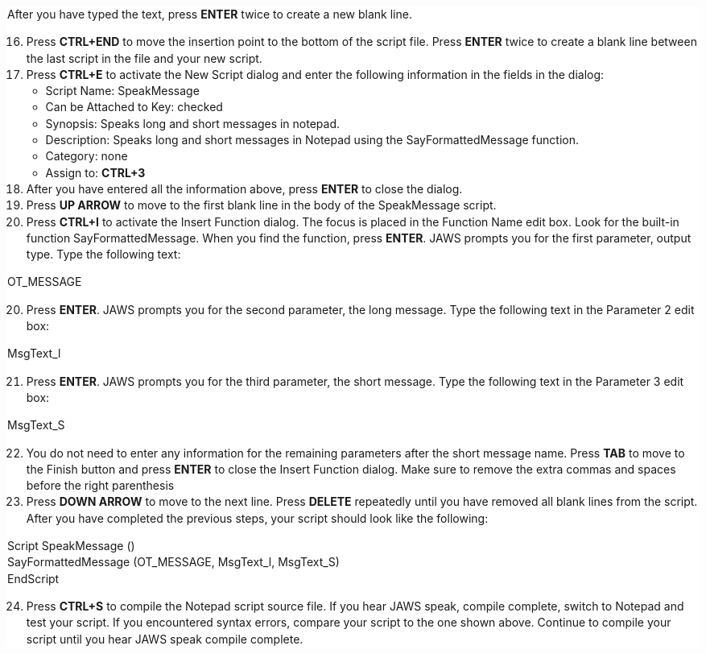 After you have typed the text, press **ENTER** twice to create a new
blank line.

16. Press **CTRL+END** to move the insertion point to the bottom of the
    script file. Press **ENTER** twice to create a blank line between
    the last script in the file and your new script.
17. Press **CTRL+E** to activate the New Script dialog and enter the
    following information in the fields in the dialog:
    - Script Name: SpeakMessage
    - Can be Attached to Key: checked
    - Synopsis: Speaks long and short messages in notepad.
    - Description: Speaks long and short messages in Notepad using the
      SayFormattedMessage function.
    - Category: none
    - Assign to: **CTRL+3**
18. After you have entered all the information above, press **ENTER** to
    close the dialog.
19. Press **UP ARROW** to move to the first blank line in the body of
    the SpeakMessage script.
20. Press **CTRL+I** to activate the Insert Function dialog. The focus
    is placed in the Function Name edit box. Look for the built-in
    function SayFormattedMessage. When you find the function, press
    **ENTER**. JAWS prompts you for the first parameter, output type.
    Type the following text:

OT_MESSAGE

20. Press **ENTER**. JAWS prompts you for the second parameter, the long
    message. Type the following text in the Parameter 2 edit box:

MsgText_l

21. Press **ENTER**. JAWS prompts you for the third parameter, the short
    message. Type the following text in the Parameter 3 edit box:

MsgText_S

22. You do not need to enter any information for the remaining
    parameters after the short message name. Press **TAB** to move to
    the Finish button and press **ENTER** to close the Insert Function
    dialog. Make sure to remove the extra commas and spaces before the
    right parenthesis
23. Press **DOWN ARROW** to move to the next line. Press **DELETE**
    repeatedly until you have removed all blank lines from the script.
    After you have completed the previous steps, your script should look
    like the following:

Script SpeakMessage ()\
SayFormattedMessage (OT_MESSAGE, MsgText_l, MsgText_S)\
EndScript

24. Press **CTRL+S** to compile the Notepad script source file. If you
    hear JAWS speak, compile complete, switch to Notepad and test your
    script. If you encountered syntax errors, compare your script to the
    one shown above. Continue to compile your script until you hear JAWS
    speak compile complete.
